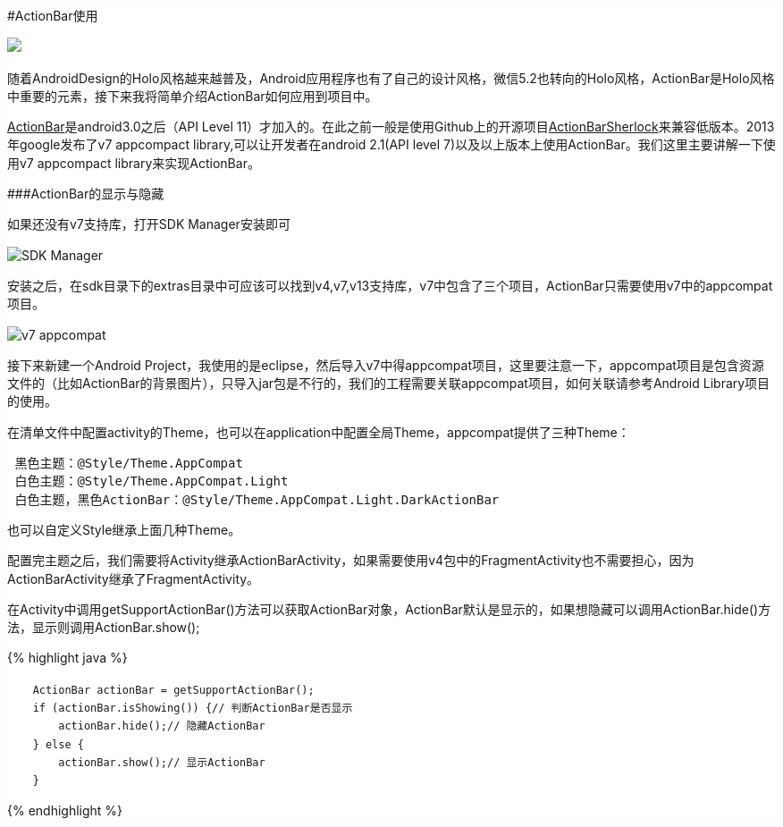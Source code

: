 
#ActionBar使用


![](https://github.com/ITBox/ITBox.github.io/blob/master/images/D06A00CC-E866-4B48-B09A-41609D28B275.png?raw=true)

 

随着AndroidDesign的Holo风格越来越普及，Android应用程序也有了自己的设计风格，微信5.2也转向的Holo风格，ActionBar是Holo风格中重要的元素，接下来我将简单介绍ActionBar如何应用到项目中。

[ActionBar](http://developer.android.com/guide/topics/ui/actionbar.html)是android3.0之后（API Level 11）才加入的。在此之前一般是使用Github上的开源项目[ActionBarSherlock](https://github.com/JakeWharton/ActionBarSherlock)来兼容低版本。2013年google发布了v7 appcompact library,可以让开发者在android 2.1(API level 7)以及以上版本上使用ActionBar。我们这里主要讲解一下使用v7 appcompact library来实现ActionBar。


###ActionBar的显示与隐藏

 如果还没有v7支持库，打开SDK Manager安装即可

![SDK Manager](https://github.com/baoyongzhang/test_pages/blob/gh-pages/image-1.png?raw=true)

安装之后，在sdk目录下的extras目录中可应该可以找到v4,v7,v13支持库，v7中包含了三个项目，ActionBar只需要使用v7中的appcompat项目。

![v7 appcompat](https://github.com/baoyongzhang/test_pages/blob/gh-pages/image-2.png?raw=true)


接下来新建一个Android Project，我使用的是eclipse，然后导入v7中得appcompat项目，这里要注意一下，appcompat项目是包含资源文件的（比如ActionBar的背景图片），只导入jar包是不行的，我们的工程需要关联appcompat项目，如何关联请参考Android Library项目的使用。

在清单文件中配置activity的Theme，也可以在application中配置全局Theme，appcompat提供了三种Theme：

<pre>
 黑色主题：@Style/Theme.AppCompat
 白色主题：@Style/Theme.AppCompat.Light
 白色主题，黑色ActionBar：@Style/Theme.AppCompat.Light.DarkActionBar
</pre>


也可以自定义Style继承上面几种Theme。


配置完主题之后，我们需要将Activity继承ActionBarActivity，如果需要使用v4包中的FragmentActivity也不需要担心，因为ActionBarActivity继承了FragmentActivity。

在Activity中调用getSupportActionBar()方法可以获取ActionBar对象，ActionBar默认是显示的，如果想隐藏可以调用ActionBar.hide()方法，显示则调用ActionBar.show();


{% highlight java %}

        ActionBar actionBar = getSupportActionBar();
	    if (actionBar.isShowing()) {// 判断ActionBar是否显示
			actionBar.hide();// 隐藏ActionBar
	    } else {
			actionBar.show();// 显示ActionBar
	    }

{% endhighlight %}
